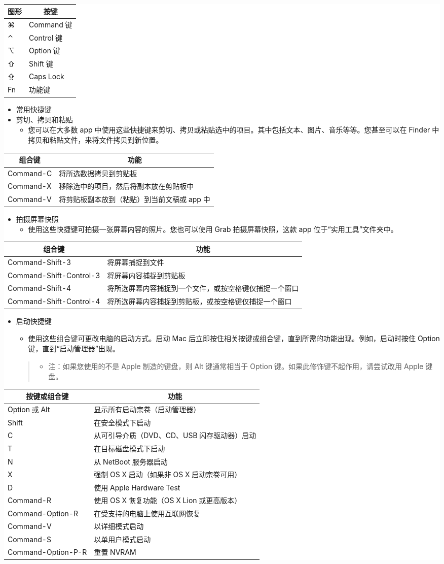 | 图形 | 按键       |
| ---- | ---------- |
| ⌘    | Command 键 |
| ⌃    | Control 键 |
| ⌥    | Option 键  |
| ⇧    | Shift 键   |
| ⇪    | Caps Lock  |
| Fn   | 功能键     |

- 常用快捷键
- 剪切、拷贝和粘贴
  - 您可以在大多数 app 中使用这些快捷键来剪切、拷贝或粘贴选中的项目。其中包括文本、图片、音乐等等。您甚至可以在 Finder 中拷贝和粘贴文件，来将文件拷贝到新位置。

| 组合键    | 功能                                        |
| --------- | ------------------------------------------- |
| Command-C | 将所选数据拷贝到剪贴板                      |
| Command-X | 移除选中的项目，然后将副本放在剪贴板中      |
| Command-V | 将剪贴板副本放到（粘贴）到当前文稿或 app 中 |

- 拍摄屏幕快照
  - 使用这些快捷键可拍摄一张屏幕内容的照片。您也可以使用 Grab 拍摄屏幕快照，这款 app 位于“实用工具”文件夹中。

| 组合键                  | 功能                                                   |
| ----------------------- | ------------------------------------------------------ |
| Command-Shift-3         | 将屏幕捕捉到文件                                       |
| Command-Shift-Control-3 | 将屏幕内容捕捉到剪贴板                                 |
| Command-Shift-4         | 将所选屏幕内容捕捉到一个文件，或按空格键仅捕捉一个窗口 |
| Command-Shift-Control-4 | 将所选屏幕内容捕捉到剪贴板，或按空格键仅捕捉一个窗口   |

- 启动快捷键

  - 使用这些组合键可更改电脑的启动方式。启动 Mac 后立即按住相关按键或组合键，直到所需的功能出现。例如，启动时按住 Option 键，直到“启动管理器”出现。

  > - 注：如果您使用的不是 Apple 制造的键盘，则 Alt 键通常相当于 Option 键。如果此修饰键不起作用，请尝试改用 Apple 键盘。

| 按键或组合键                                  | 功能                                        |
| --------------------------------------------- | ------------------------------------------- |
| Option 或 Alt                                 | 显示所有启动宗卷（启动管理器）              |
| Shift                                         | 在安全模式下启动                            |
| C                                             | 从可引导介质（DVD、CD、USB 闪存驱动器）启动 |
| T                                             | 在目标磁盘模式下启动                        |
| N                                             | 从 NetBoot 服务器启动                       |
| X                                             | 强制 OS X 启动（如果非 OS X 启动宗卷可用）  |
| D                                             | 使用 Apple Hardware Test                    |
| Command-R                                     | 使用 OS X 恢复功能（OS X Lion 或更高版本）  |
| Command-Option-R                              | 在受支持的电脑上使用互联网恢复              |
| Command-V                                     | 以详细模式启动                              |
| Command-S                                     | 以单用户模式启动                            |
| Command-Option-P-R                            | 重置 NVRAM                                  |